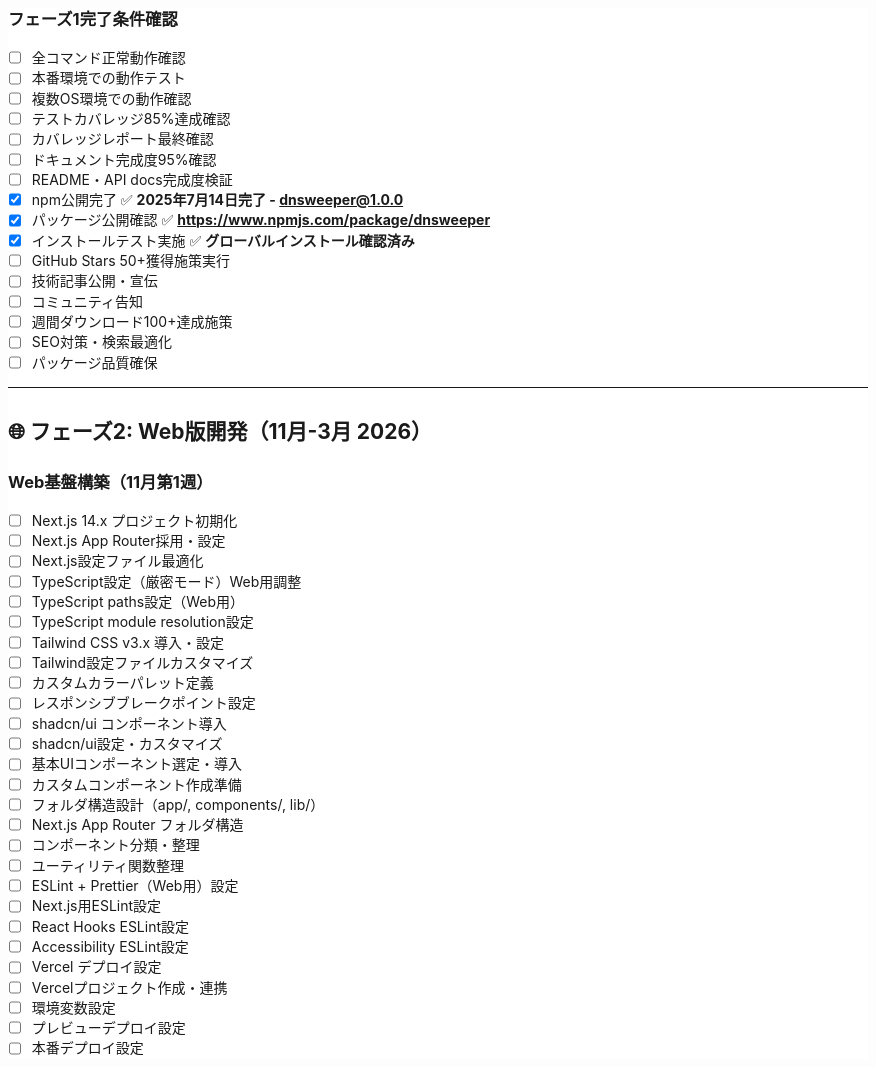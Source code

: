 ### **フェーズ1完了条件確認**
- [ ] 全コマンド正常動作確認
- [ ] 本番環境での動作テスト
- [ ] 複数OS環境での動作確認
- [ ] テストカバレッジ85%達成確認
- [ ] カバレッジレポート最終確認
- [ ] ドキュメント完成度95%確認
- [ ] README・API docs完成度検証
- [x] npm公開完了 ✅ **2025年7月14日完了 - dnsweeper@1.0.0**
- [x] パッケージ公開確認 ✅ **https://www.npmjs.com/package/dnsweeper**
- [x] インストールテスト実施 ✅ **グローバルインストール確認済み**
- [ ] GitHub Stars 50+獲得施策実行
- [ ] 技術記事公開・宣伝
- [ ] コミュニティ告知
- [ ] 週間ダウンロード100+達成施策
- [ ] SEO対策・検索最適化
- [ ] パッケージ品質確保

---

## **🌐 フェーズ2: Web版開発（11月-3月 2026）**

### **Web基盤構築（11月第1週）**
- [ ] Next.js 14.x プロジェクト初期化
- [ ] Next.js App Router採用・設定
- [ ] Next.js設定ファイル最適化
- [ ] TypeScript設定（厳密モード）Web用調整
- [ ] TypeScript paths設定（Web用）
- [ ] TypeScript module resolution設定
- [ ] Tailwind CSS v3.x 導入・設定
- [ ] Tailwind設定ファイルカスタマイズ
- [ ] カスタムカラーパレット定義
- [ ] レスポンシブブレークポイント設定
- [ ] shadcn/ui コンポーネント導入
- [ ] shadcn/ui設定・カスタマイズ
- [ ] 基本UIコンポーネント選定・導入
- [ ] カスタムコンポーネント作成準備
- [ ] フォルダ構造設計（app/, components/, lib/）
- [ ] Next.js App Router フォルダ構造
- [ ] コンポーネント分類・整理
- [ ] ユーティリティ関数整理
- [ ] ESLint + Prettier（Web用）設定
- [ ] Next.js用ESLint設定
- [ ] React Hooks ESLint設定
- [ ] Accessibility ESLint設定
- [ ] Vercel デプロイ設定
- [ ] Vercelプロジェクト作成・連携
- [ ] 環境変数設定
- [ ] プレビューデプロイ設定
- [ ] 本番デプロイ設定
